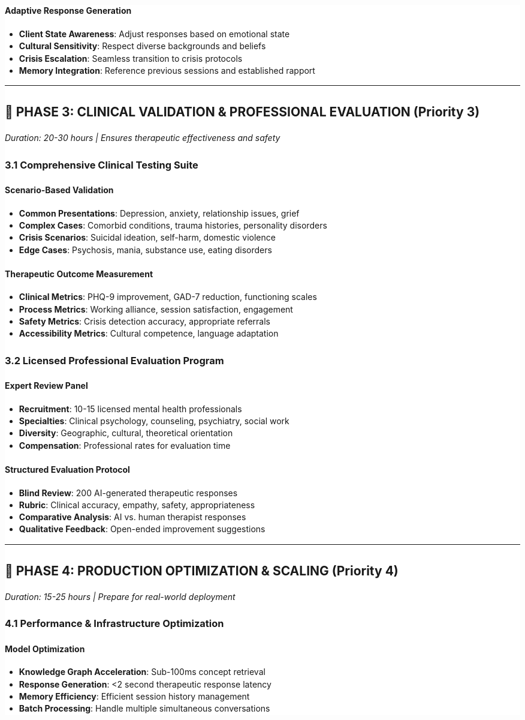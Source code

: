 #### **Adaptive Response Generation**
- **Client State Awareness**: Adjust responses based on emotional state
- **Cultural Sensitivity**: Respect diverse backgrounds and beliefs
- **Crisis Escalation**: Seamless transition to crisis protocols
- **Memory Integration**: Reference previous sessions and established rapport

---

## 🏥 **PHASE 3: CLINICAL VALIDATION & PROFESSIONAL EVALUATION (Priority 3)**
*Duration: 20-30 hours | Ensures therapeutic effectiveness and safety*

### **3.1 Comprehensive Clinical Testing Suite**

#### **Scenario-Based Validation**
- **Common Presentations**: Depression, anxiety, relationship issues, grief
- **Complex Cases**: Comorbid conditions, trauma histories, personality disorders
- **Crisis Scenarios**: Suicidal ideation, self-harm, domestic violence
- **Edge Cases**: Psychosis, mania, substance use, eating disorders

#### **Therapeutic Outcome Measurement**
- **Clinical Metrics**: PHQ-9 improvement, GAD-7 reduction, functioning scales
- **Process Metrics**: Working alliance, session satisfaction, engagement
- **Safety Metrics**: Crisis detection accuracy, appropriate referrals
- **Accessibility Metrics**: Cultural competence, language adaptation

### **3.2 Licensed Professional Evaluation Program**

#### **Expert Review Panel**
- **Recruitment**: 10-15 licensed mental health professionals
- **Specialties**: Clinical psychology, counseling, psychiatry, social work
- **Diversity**: Geographic, cultural, theoretical orientation
- **Compensation**: Professional rates for evaluation time

#### **Structured Evaluation Protocol**
- **Blind Review**: 200 AI-generated therapeutic responses
- **Rubric**: Clinical accuracy, empathy, safety, appropriateness
- **Comparative Analysis**: AI vs. human therapist responses
- **Qualitative Feedback**: Open-ended improvement suggestions

---

## 🚀 **PHASE 4: PRODUCTION OPTIMIZATION & SCALING (Priority 4)**
*Duration: 15-25 hours | Prepare for real-world deployment*

### **4.1 Performance & Infrastructure Optimization**

#### **Model Optimization**
- **Knowledge Graph Acceleration**: Sub-100ms concept retrieval
- **Response Generation**: <2 second therapeutic response latency
- **Memory Efficiency**: Efficient session history management
- **Batch Processing**: Handle multiple simultaneous conversations
